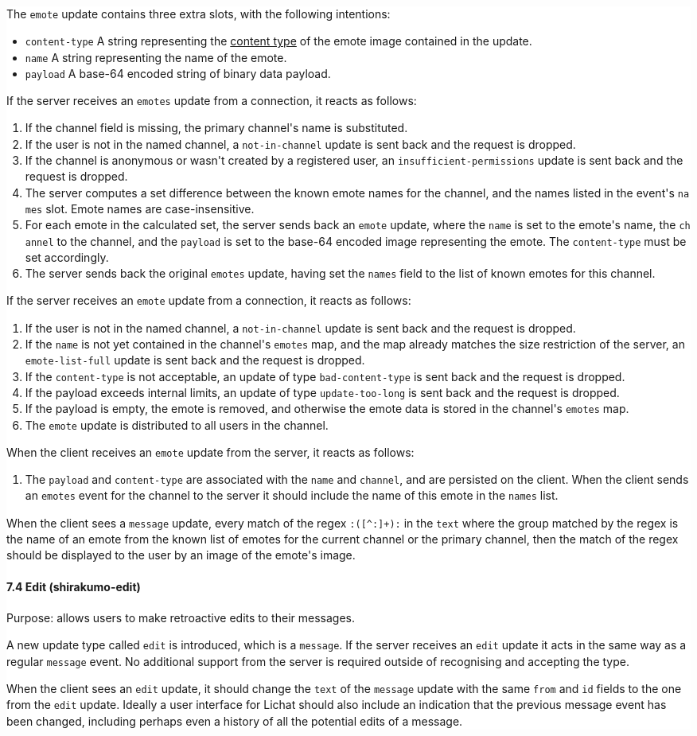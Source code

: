 The `emote` update contains three extra slots, with the following intentions:

* `content-type` A string representing the [content type](https://en.wikipedia.org/wiki/Media_type) of the emote image contained in the update.
* `name` A string representing the name of the emote.
* `payload` A base-64 encoded string of binary data payload.

If the server receives an `emotes` update from a connection, it reacts as follows:

1. If the channel field is missing, the primary channel's name is substituted.
1. If the user is not in the named channel, a `not-in-channel` update is sent back and the request is dropped.
1. If the channel is anonymous or wasn't created by a registered user, an `insufficient-permissions` update is sent back and the request is dropped.
1. The server computes a set difference between the known emote names for the channel, and the names listed in the event's `names` slot. Emote names are case-insensitive.
1. For each emote in the calculated set, the server sends back an `emote` update, where the `name` is set to the emote's name, the `channel` to the channel, and the `payload` is set to the base-64 encoded image representing the emote. The `content-type` must be set accordingly.
1. The server sends back the original `emotes` update, having set the `names` field to the list of known emotes for this channel.

If the server receives an `emote` update from a connection, it reacts as follows:

1. If the user is not in the named channel, a `not-in-channel` update is sent back and the request is dropped.
1. If the `name` is not yet contained in the channel's `emotes` map, and the map already matches the size restriction of the server, an `emote-list-full` update is sent back and the request is dropped.
1. If the `content-type` is not acceptable, an update of type `bad-content-type` is sent back and the request is dropped.
1. If the payload exceeds internal limits, an update of type `update-too-long` is sent back and the request is dropped.
1. If the payload is empty, the emote is removed, and otherwise the emote data is stored in the channel's `emotes` map.
1. The `emote` update is distributed to all users in the channel.

When the client receives an `emote` update from the server, it reacts as follows:

1. The `payload` and `content-type` are associated with the `name` and `channel`, and are persisted on the client. When the client sends an `emotes` event for the channel to the server it should include the name of this emote in the `names` list.

When the client sees a `message` update, every match of the regex `:([^:]+):` in the `text` where the group matched by the regex is the name of an emote from the known list of emotes for the current channel or the primary channel, then the match of the regex should be displayed to the user by an image of the emote's image.

#### 7.4 Edit (shirakumo-edit)
Purpose: allows users to make retroactive edits to their messages.

A new update type called `edit` is introduced, which is a `message`. If the server receives an `edit` update it acts in the same way as a regular `message` event. No additional support from the server is required outside of recognising and accepting the type.

When the client sees an `edit` update, it should change the `text` of the `message` update with the same `from` and `id` fields to the one from the `edit` update. Ideally a user interface for Lichat should also include an indication that the previous message event has been changed, including perhaps even a history of all the potential edits of a message.
